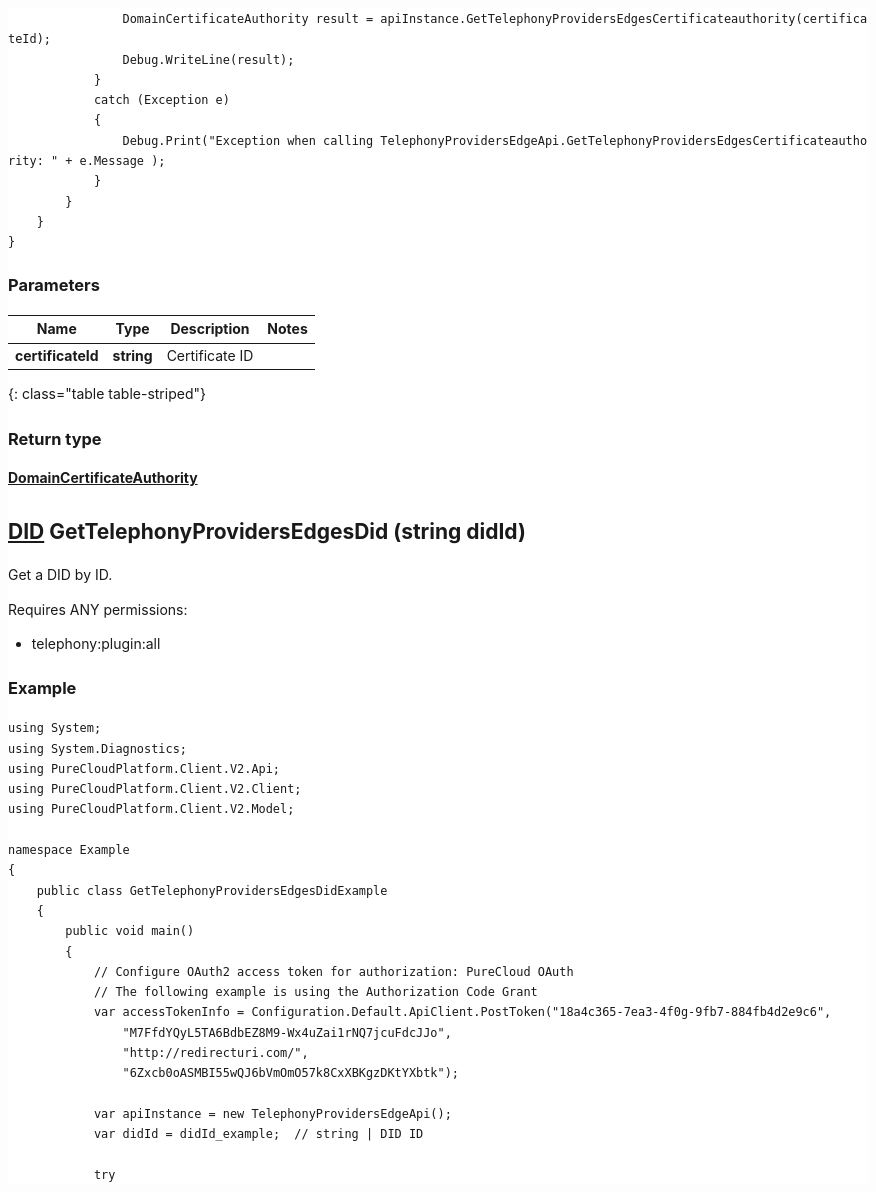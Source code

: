 ```{"language":"csharp"}
                DomainCertificateAuthority result = apiInstance.GetTelephonyProvidersEdgesCertificateauthority(certificateId);
                Debug.WriteLine(result);
            }
            catch (Exception e)
            {
                Debug.Print("Exception when calling TelephonyProvidersEdgeApi.GetTelephonyProvidersEdgesCertificateauthority: " + e.Message );
            }
        }
    }
}
```

### Parameters


|Name | Type | Description  | Notes |
|------------- | ------------- | ------------- | -------------|
| **certificateId** | **string**| Certificate ID |  |
{: class="table table-striped"}

### Return type

[**DomainCertificateAuthority**](DomainCertificateAuthority.html)

<a name="gettelephonyprovidersedgesdid"></a>

## [**DID**](DID.html) GetTelephonyProvidersEdgesDid (string didId)



Get a DID by ID.

Requires ANY permissions: 

* telephony:plugin:all

### Example
```{"language":"csharp"}
using System;
using System.Diagnostics;
using PureCloudPlatform.Client.V2.Api;
using PureCloudPlatform.Client.V2.Client;
using PureCloudPlatform.Client.V2.Model;

namespace Example
{
    public class GetTelephonyProvidersEdgesDidExample
    {
        public void main()
        { 
            // Configure OAuth2 access token for authorization: PureCloud OAuth
            // The following example is using the Authorization Code Grant
            var accessTokenInfo = Configuration.Default.ApiClient.PostToken("18a4c365-7ea3-4f0g-9fb7-884fb4d2e9c6",
                "M7FfdYQyL5TA6BdbEZ8M9-Wx4uZai1rNQ7jcuFdcJJo",
                "http://redirecturi.com/",
                "6Zxcb0oASMBI55wQJ6bVmOmO57k8CxXBKgzDKtYXbtk");

            var apiInstance = new TelephonyProvidersEdgeApi();
            var didId = didId_example;  // string | DID ID

            try
```
